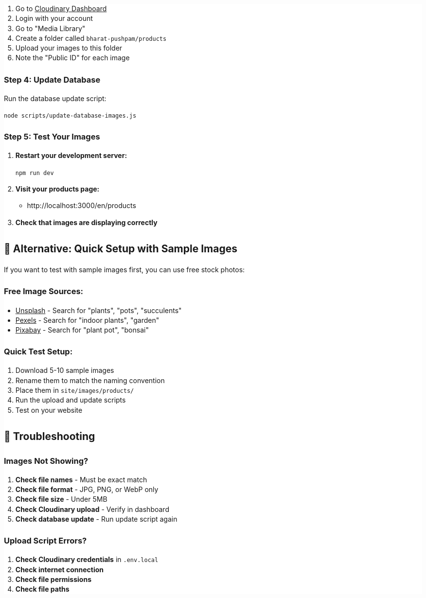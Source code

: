 1. Go to [Cloudinary Dashboard](https://cloudinary.com/console)
2. Login with your account
3. Go to "Media Library"
4. Create a folder called `bharat-pushpam/products`
5. Upload your images to this folder
6. Note the "Public ID" for each image

### **Step 4: Update Database**

Run the database update script:
```bash
node scripts/update-database-images.js
```

### **Step 5: Test Your Images**

1. **Restart your development server:**
   ```bash
   npm run dev
   ```

2. **Visit your products page:**
   - http://localhost:3000/en/products

3. **Check that images are displaying correctly**

## 🚀 Alternative: Quick Setup with Sample Images

If you want to test with sample images first, you can use free stock photos:

### **Free Image Sources:**
- [Unsplash](https://unsplash.com) - Search for "plants", "pots", "succulents"
- [Pexels](https://pexels.com) - Search for "indoor plants", "garden"
- [Pixabay](https://pixabay.com) - Search for "plant pot", "bonsai"

### **Quick Test Setup:**
1. Download 5-10 sample images
2. Rename them to match the naming convention
3. Place them in `site/images/products/`
4. Run the upload and update scripts
5. Test on your website

## 🔧 Troubleshooting

### **Images Not Showing?**
1. **Check file names** - Must be exact match
2. **Check file format** - JPG, PNG, or WebP only
3. **Check file size** - Under 5MB
4. **Check Cloudinary upload** - Verify in dashboard
5. **Check database update** - Run update script again

### **Upload Script Errors?**
1. **Check Cloudinary credentials** in `.env.local`
2. **Check internet connection**
3. **Check file permissions**
4. **Check file paths**
